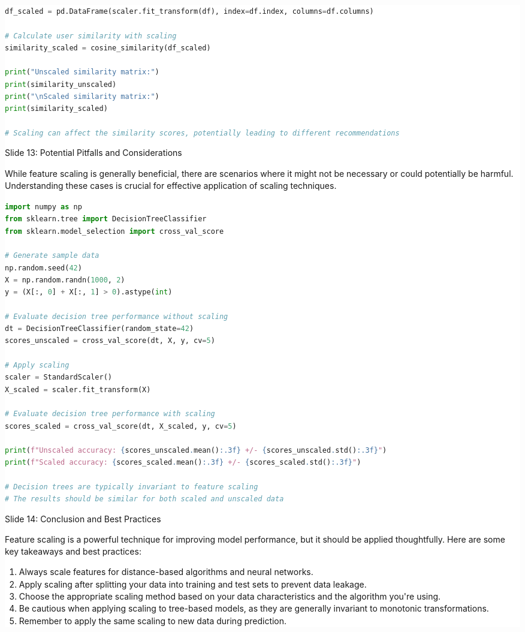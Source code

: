 ```python
df_scaled = pd.DataFrame(scaler.fit_transform(df), index=df.index, columns=df.columns)

# Calculate user similarity with scaling
similarity_scaled = cosine_similarity(df_scaled)

print("Unscaled similarity matrix:")
print(similarity_unscaled)
print("\nScaled similarity matrix:")
print(similarity_scaled)

# Scaling can affect the similarity scores, potentially leading to different recommendations
```

Slide 13: Potential Pitfalls and Considerations

While feature scaling is generally beneficial, there are scenarios where it might not be necessary or could potentially be harmful. Understanding these cases is crucial for effective application of scaling techniques.

```python
import numpy as np
from sklearn.tree import DecisionTreeClassifier
from sklearn.model_selection import cross_val_score

# Generate sample data
np.random.seed(42)
X = np.random.randn(1000, 2)
y = (X[:, 0] + X[:, 1] > 0).astype(int)

# Evaluate decision tree performance without scaling
dt = DecisionTreeClassifier(random_state=42)
scores_unscaled = cross_val_score(dt, X, y, cv=5)

# Apply scaling
scaler = StandardScaler()
X_scaled = scaler.fit_transform(X)

# Evaluate decision tree performance with scaling
scores_scaled = cross_val_score(dt, X_scaled, y, cv=5)

print(f"Unscaled accuracy: {scores_unscaled.mean():.3f} +/- {scores_unscaled.std():.3f}")
print(f"Scaled accuracy: {scores_scaled.mean():.3f} +/- {scores_scaled.std():.3f}")

# Decision trees are typically invariant to feature scaling
# The results should be similar for both scaled and unscaled data
```

Slide 14: Conclusion and Best Practices

Feature scaling is a powerful technique for improving model performance, but it should be applied thoughtfully. Here are some key takeaways and best practices:

1. Always scale features for distance-based algorithms and neural networks.
2. Apply scaling after splitting your data into training and test sets to prevent data leakage.
3. Choose the appropriate scaling method based on your data characteristics and the algorithm you're using.
4. Be cautious when applying scaling to tree-based models, as they are generally invariant to monotonic transformations.
5. Remember to apply the same scaling to new data during prediction.
